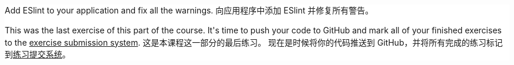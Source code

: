 Add ESlint to your application and fix all the warnings.
向应用程序中添加 ESlint 并修复所有警告。

This was the last exercise of this part of the course. It's time to push your code to GitHub and mark all of your finished exercises to the [exercise submission system](https://studies.cs.helsinki.fi/stats/courses/fullstackopen).
这是本课程这一部分的最后练习。 现在是时候将你的代码推送到 GitHub，并将所有完成的练习标记到[练习提交系统]( https://studies.cs.helsinki.fi/stats/courses/fullstackopen )。

</div>
